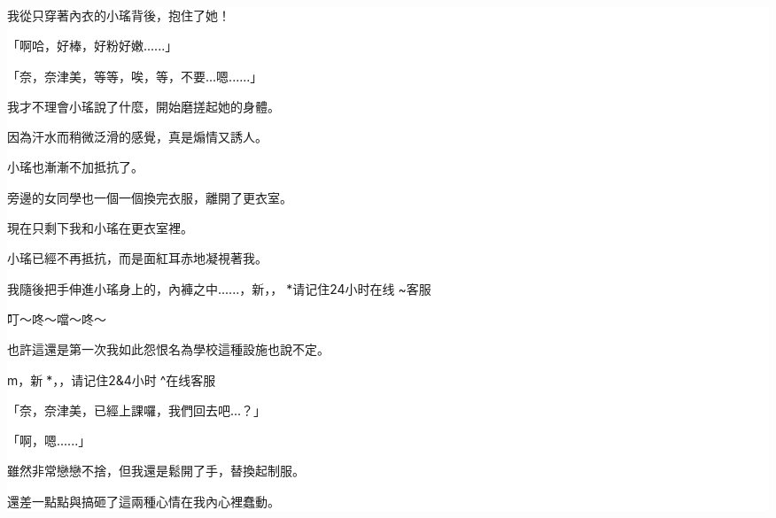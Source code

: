 



我從只穿著內衣的小瑤背後，抱住了她！





「啊哈，好棒，好粉好嫩......」



「奈，奈津美，等等，唉，等，不要...嗯......」



我才不理會小瑤說了什麼，開始磨搓起她的身體。



因為汗水而稍微泛滑的感覺，真是煽情又誘人。



小瑤也漸漸不加抵抗了。



旁邊的女同學也一個一個換完衣服，離開了更衣室。



現在只剩下我和小瑤在更衣室裡。



小瑤已經不再抵抗，而是面紅耳赤地凝視著我。



我隨後把手伸進小瑤身上的，內褲之中......，新，， *请记住24小时在线 ~客服



叮～咚～噹～咚～





也許這還是第一次我如此怨恨名為學校這種設施也說不定。

m，新 *，，请记住2&4小时 ^在线客服





「奈，奈津美，已經上課囉，我們回去吧...？」



「啊，嗯......」





雖然非常戀戀不捨，但我還是鬆開了手，替換起制服。



還差一點點與搞砸了這兩種心情在我內心裡蠢動。



